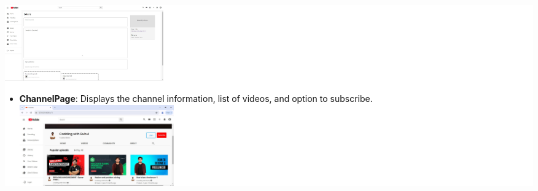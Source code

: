   <img src="Screenshot/frontend/create_video.JPG" alt="Screenshot 3" width="30%">
  </div>
  
- **ChannelPage**: Displays the channel information, list of videos, and option to subscribe.
  <div style="display: flex; justify-content: space-between;">
  <img src="Screenshot/frontend/Channel_code with ruhul.JPG" alt="Screenshot 1" width="30%" style="margin-right: 10px;">